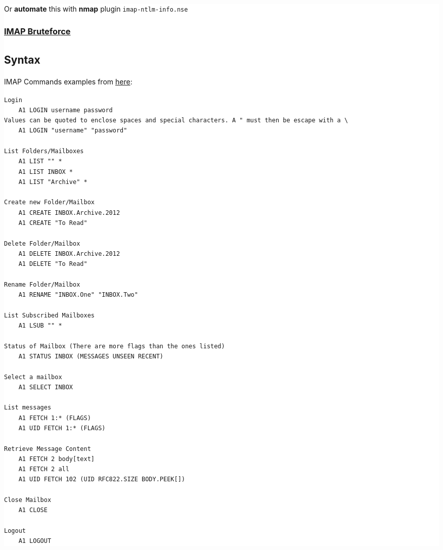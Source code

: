 Or **automate** this with **nmap** plugin `imap-ntlm-info.nse`

### [IMAP Bruteforce](../generic-hacking/brute-force.md#imap)

## Syntax

IMAP Commands examples from [here](https://donsutherland.org/crib/imap):

```
Login
    A1 LOGIN username password
Values can be quoted to enclose spaces and special characters. A " must then be escape with a \
    A1 LOGIN "username" "password"

List Folders/Mailboxes
    A1 LIST "" *
    A1 LIST INBOX *
    A1 LIST "Archive" *

Create new Folder/Mailbox
    A1 CREATE INBOX.Archive.2012
    A1 CREATE "To Read"

Delete Folder/Mailbox
    A1 DELETE INBOX.Archive.2012
    A1 DELETE "To Read"

Rename Folder/Mailbox
    A1 RENAME "INBOX.One" "INBOX.Two"

List Subscribed Mailboxes
    A1 LSUB "" *

Status of Mailbox (There are more flags than the ones listed)
    A1 STATUS INBOX (MESSAGES UNSEEN RECENT)

Select a mailbox
    A1 SELECT INBOX

List messages
    A1 FETCH 1:* (FLAGS)
    A1 UID FETCH 1:* (FLAGS)

Retrieve Message Content
    A1 FETCH 2 body[text]
    A1 FETCH 2 all
    A1 UID FETCH 102 (UID RFC822.SIZE BODY.PEEK[])

Close Mailbox
    A1 CLOSE

Logout
    A1 LOGOUT
```
